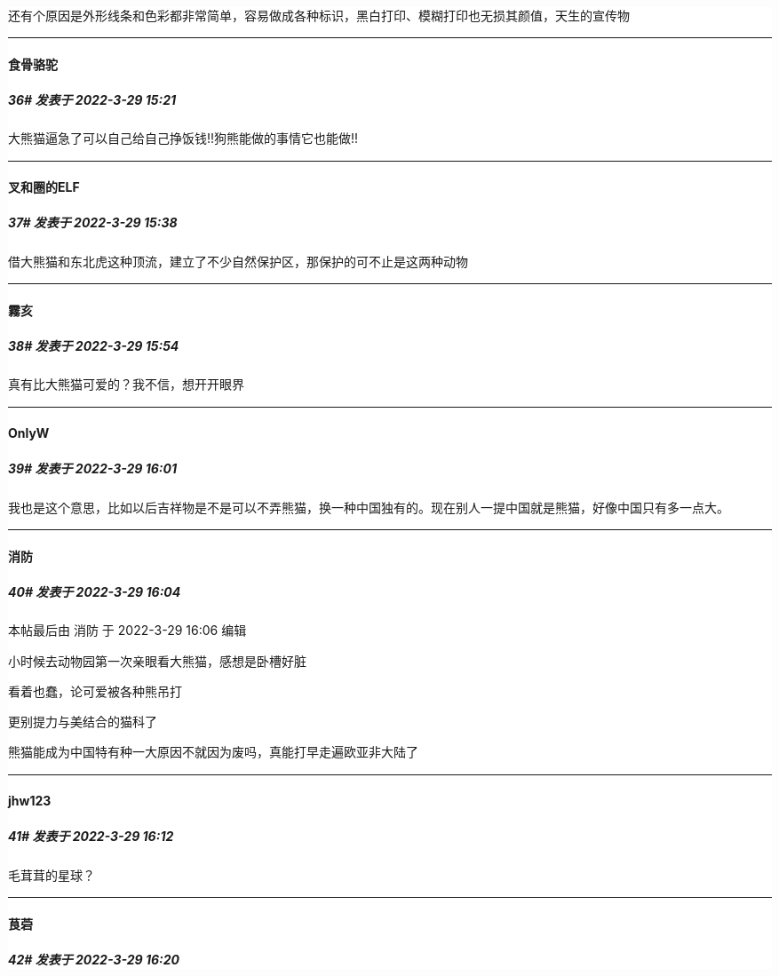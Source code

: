 还有个原因是外形线条和色彩都非常简单，容易做成各种标识，黑白打印、模糊打印也无损其颜值，天生的宣传物

*****

####  食骨骆驼  
##### 36#       发表于 2022-3-29 15:21

大熊猫逼急了可以自己给自己挣饭钱!!狗熊能做的事情它也能做!!

*****

####  叉和圈的ELF  
##### 37#       发表于 2022-3-29 15:38

借大熊猫和东北虎这种顶流，建立了不少自然保护区，那保护的可不止是这两种动物

*****

####  霧亥  
##### 38#       发表于 2022-3-29 15:54

真有比大熊猫可爱的？我不信，想开开眼界

*****

####  OnlyW  
##### 39#       发表于 2022-3-29 16:01

我也是这个意思，比如以后吉祥物是不是可以不弄熊猫，换一种中国独有的。现在别人一提中国就是熊猫，好像中国只有多一点大。

*****

####  消防  
##### 40#       发表于 2022-3-29 16:04

 本帖最后由 消防 于 2022-3-29 16:06 编辑 

小时候去动物园第一次亲眼看大熊猫，感想是卧槽好脏

看着也蠢，论可爱被各种熊吊打

更别提力与美结合的猫科了

熊猫能成为中国特有种一大原因不就因为废吗，真能打早走遍欧亚非大陆了

*****

####  jhw123  
##### 41#       发表于 2022-3-29 16:12

毛茸茸的星球？

*****

####  茛菪  
##### 42#       发表于 2022-3-29 16:20
